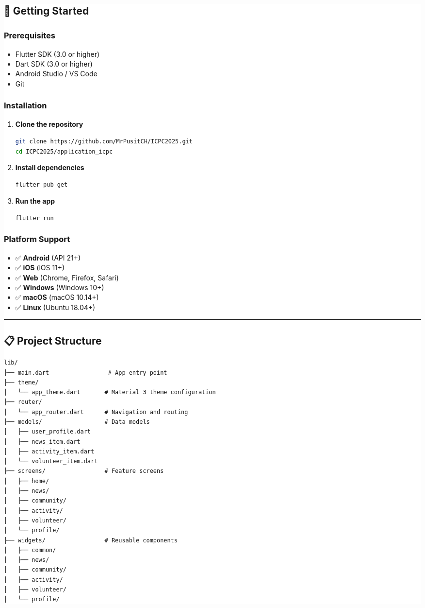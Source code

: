 
## 🚀 Getting Started

### Prerequisites
- Flutter SDK (3.0 or higher)
- Dart SDK (3.0 or higher)
- Android Studio / VS Code
- Git

### Installation

1. **Clone the repository**
   ```bash
   git clone https://github.com/MrPusitCH/ICPC2025.git
   cd ICPC2025/application_icpc
   ```

2. **Install dependencies**
   ```bash
   flutter pub get
   ```

3. **Run the app**
   ```bash
   flutter run
   ```

### Platform Support
- ✅ **Android** (API 21+)
- ✅ **iOS** (iOS 11+)
- ✅ **Web** (Chrome, Firefox, Safari)
- ✅ **Windows** (Windows 10+)
- ✅ **macOS** (macOS 10.14+)
- ✅ **Linux** (Ubuntu 18.04+)

---

## 📋 Project Structure

```
lib/
├── main.dart                 # App entry point
├── theme/
│   └── app_theme.dart       # Material 3 theme configuration
├── router/
│   └── app_router.dart      # Navigation and routing
├── models/                  # Data models
│   ├── user_profile.dart
│   ├── news_item.dart
│   ├── activity_item.dart
│   └── volunteer_item.dart
├── screens/                 # Feature screens
│   ├── home/
│   ├── news/
│   ├── community/
│   ├── activity/
│   ├── volunteer/
│   └── profile/
├── widgets/                 # Reusable components
│   ├── common/
│   ├── news/
│   ├── community/
│   ├── activity/
│   ├── volunteer/
│   └── profile/
```